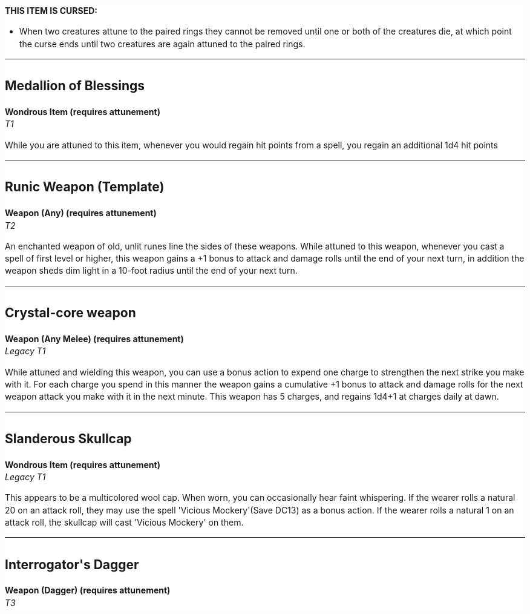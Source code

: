 **THIS ITEM IS CURSED:**
 - When two creatures attune to the paired rings they cannot be removed until one or both of the creatures die, at which point the curse ends until two creatures are again attuned to the paired rings.

***

## Medallion of Blessings
**Wondrous Item (requires attunement)**  
*T1*

While you are attuned to this item, whenever you would regain hit points from a spell, you regain an additional 1d4 hit points

***

## Runic Weapon (Template)
**Weapon (Any) (requires attunement)**  
*T2*

An enchanted weapon of old, unlit runes line the sides of these weapons. While attuned to this weapon, whenever you cast a spell of first level or higher, this weapon gains a +1 bonus to attack and damage rolls until the end of your next turn, in addition the weapon sheds dim light in a 10-foot radius until the end of your next turn.

***

## Crystal-core weapon
**Weapon (Any Melee) (requires attunement)**  
*Legacy T1*

While attuned and wielding this weapon, you can use a bonus action to expend one charge to strengthen the next strike you make with it. For each charge you spend in this manner the weapon gains a cumulative +1 bonus to attack and damage rolls for the next weapon attack you make with it in the next minute. This weapon has 5 charges, and regains 1d4+1 at charges daily at dawn.

***

## Slanderous Skullcap
**Wondrous Item (requires attunement)**  
*Legacy T1*

This appears to be a multicolored wool cap. When worn, you can occasionally hear faint whispering. If the wearer rolls a natural 20 on an attack roll, they may use the spell 'Vicious Mockery'(Save DC13) as a bonus action. If the wearer rolls a natural 1 on an attack roll, the skullcap will cast 'Vicious Mockery' on them.

***

## Interrogator's Dagger
**Weapon (Dagger) (requires attunement)**  
*T3*
